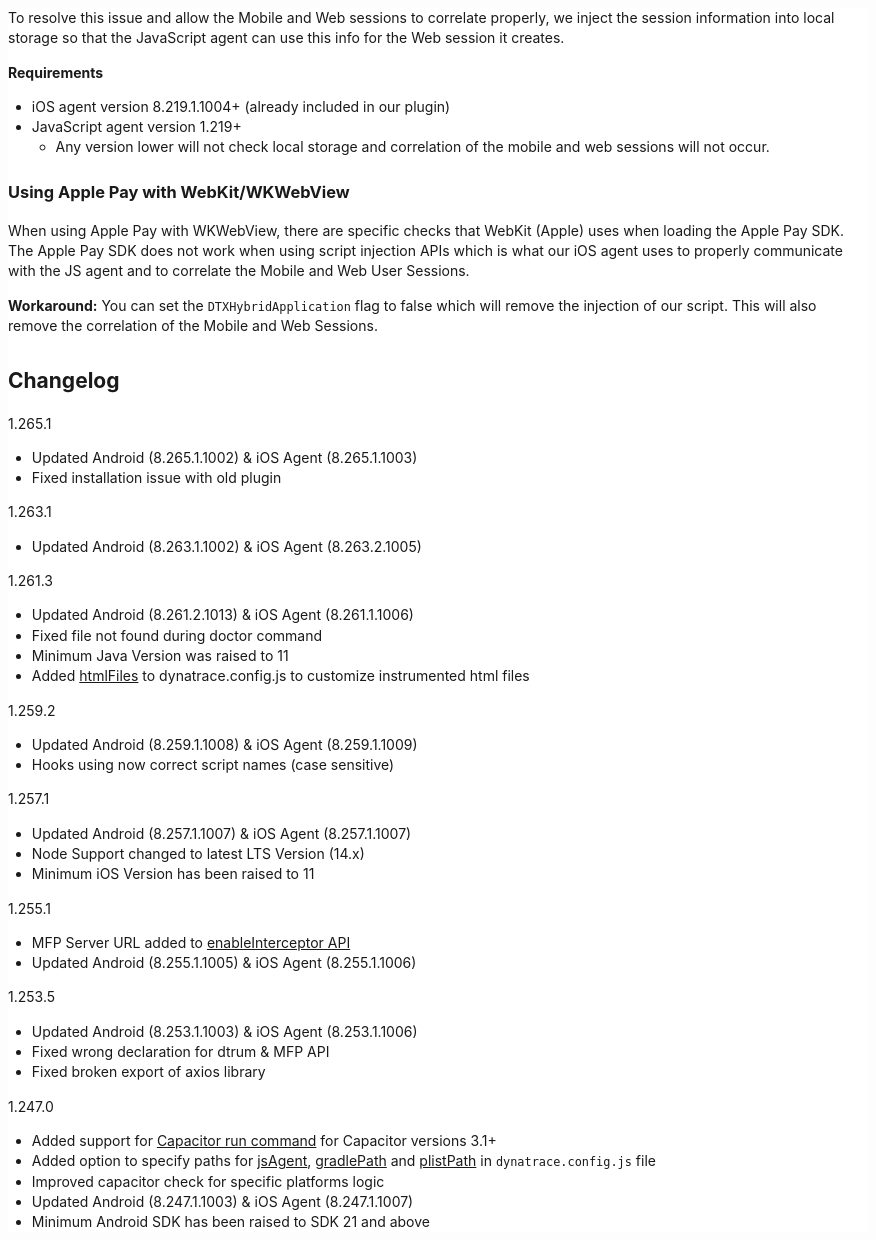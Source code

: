 To resolve this issue and allow the Mobile and Web sessions to correlate properly, we inject the session information into local storage so that the JavaScript agent can use this info for the Web session it creates.

**Requirements**
  * iOS agent version 8.219.1.1004+ (already included in our plugin)
  * JavaScript agent version 1.219+
    * Any version lower will not check local storage and correlation of the mobile and web sessions will not occur.

### Using Apple Pay with WebKit/WKWebView

When using Apple Pay with WKWebView, there are specific checks that WebKit (Apple) uses when loading the Apple Pay SDK. The Apple Pay SDK does not work when using script injection APIs which is what our iOS agent uses to properly communicate with the JS agent and to correlate the Mobile and Web User Sessions.

**Workaround:** You can set the `DTXHybridApplication` flag to false which will remove the injection of our script. This will also remove the correlation of the Mobile and Web Sessions.

## Changelog

1.265.1
* Updated Android (8.265.1.1002) & iOS Agent (8.265.1.1003)
* Fixed installation issue with old plugin

1.263.1
* Updated Android (8.263.1.1002) & iOS Agent (8.263.2.1005)

1.261.3
* Updated Android (8.261.2.1013) & iOS Agent (8.261.1.1006)
* Fixed file not found during doctor command
* Minimum Java Version was raised to 11
* Added [htmlFiles](#html-instrumentation-requirements) to dynatrace.config.js to customize instrumented html files

1.259.2
* Updated Android (8.259.1.1008) & iOS Agent (8.259.1.1009)
* Hooks using now correct script names (case sensitive)

1.257.1
* Updated Android (8.257.1.1007) & iOS Agent (8.257.1.1007)
* Node Support changed to latest LTS Version (14.x)
* Minimum iOS Version has been raised to 11

1.255.1
* MFP Server URL added to [enableInterceptor API](#ibm-mobile-first)
* Updated Android (8.255.1.1005) & iOS Agent (8.255.1.1006)

1.253.5
* Updated Android (8.253.1.1003) & iOS Agent (8.253.1.1006)
* Fixed wrong declaration for dtrum & MFP API 
* Fixed broken export of axios library

1.247.0
* Added support for [Capacitor run command](#capacitor-instrumentation) for Capacitor versions 3.1+
* Added option to specify paths for [jsAgent](#js-agent-path), [gradlePath](#gradle-path) and [plistPath](#plist-path) in `dynatrace.config.js` file
* Improved capacitor check for specific platforms logic
* Updated Android (8.247.1.1003) & iOS Agent (8.247.1.1007)
* Minimum Android SDK has been raised to SDK 21 and above
